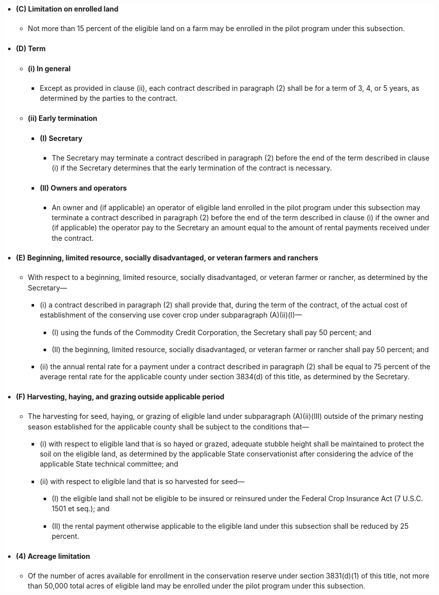   * #### (C) Limitation on enrolled land
    * Not more than 15 percent of the eligible land on a farm may be enrolled in the pilot program under this subsection.

  * #### (D) Term
    * #### (i) In general
      * Except as provided in clause (ii), each contract described in paragraph (2) shall be for a term of 3, 4, or 5 years, as determined by the parties to the contract.

    * #### (ii) Early termination
      * #### (I) Secretary
        * The Secretary may terminate a contract described in paragraph (2) before the end of the term described in clause (i) if the Secretary determines that the early termination of the contract is necessary.

      * #### (II) Owners and operators
        * An owner and (if applicable) an operator of eligible land enrolled in the pilot program under this subsection may terminate a contract described in paragraph (2) before the end of the term described in clause (i) if the owner and (if applicable) the operator pay to the Secretary an amount equal to the amount of rental payments received under the contract.

  * #### (E) Beginning, limited resource, socially disadvantaged, or veteran farmers and ranchers
    * With respect to a beginning, limited resource, socially disadvantaged, or veteran farmer or rancher, as determined by the Secretary—

      * (i) a contract described in paragraph (2) shall provide that, during the term of the contract, of the actual cost of establishment of the conserving use cover crop under subparagraph (A)(ii)(I)—

        * (I) using the funds of the Commodity Credit Corporation, the Secretary shall pay 50 percent; and

        * (II) the beginning, limited resource, socially disadvantaged, or veteran farmer or rancher shall pay 50 percent; and


      * (ii) the annual rental rate for a payment under a contract described in paragraph (2) shall be equal to 75 percent of the average rental rate for the applicable county under section 3834(d) of this title, as determined by the Secretary.

  * #### (F) Harvesting, haying, and grazing outside applicable period
    * The harvesting for seed, haying, or grazing of eligible land under subparagraph (A)(ii)(III) outside of the primary nesting season established for the applicable county shall be subject to the conditions that—

      * (i) with respect to eligible land that is so hayed or grazed, adequate stubble height shall be maintained to protect the soil on the eligible land, as determined by the applicable State conservationist after considering the advice of the applicable State technical committee; and

      * (ii) with respect to eligible land that is so harvested for seed—

        * (I) the eligible land shall not be eligible to be insured or reinsured under the Federal Crop Insurance Act (7 U.S.C. 1501 et seq.); and

        * (II) the rental payment otherwise applicable to the eligible land under this subsection shall be reduced by 25 percent.

* #### (4) Acreage limitation
  * Of the number of acres available for enrollment in the conservation reserve under section 3831(d)(1) of this title, not more than 50,000 total acres of eligible land may be enrolled under the pilot program under this subsection.
